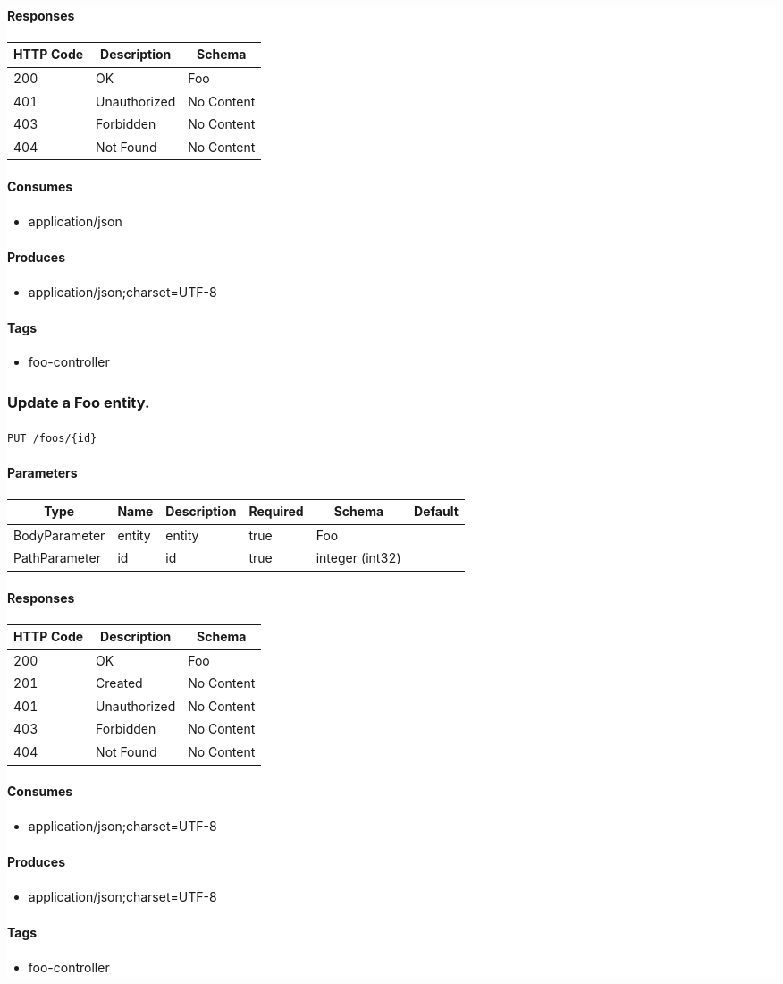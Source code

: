 
#### Responses
|HTTP Code|Description|Schema|
|----|----|----|
|200|OK|Foo|
|401|Unauthorized|No Content|
|403|Forbidden|No Content|
|404|Not Found|No Content|


#### Consumes

* application/json

#### Produces

* application/json;charset=UTF-8

#### Tags

* foo-controller

### Update a Foo entity.
```
PUT /foos/{id}
```

#### Parameters
|Type|Name|Description|Required|Schema|Default|
|----|----|----|----|----|----|
|BodyParameter|entity|entity|true|Foo||
|PathParameter|id|id|true|integer (int32)||


#### Responses
|HTTP Code|Description|Schema|
|----|----|----|
|200|OK|Foo|
|201|Created|No Content|
|401|Unauthorized|No Content|
|403|Forbidden|No Content|
|404|Not Found|No Content|


#### Consumes

* application/json;charset=UTF-8

#### Produces

* application/json;charset=UTF-8

#### Tags

* foo-controller

